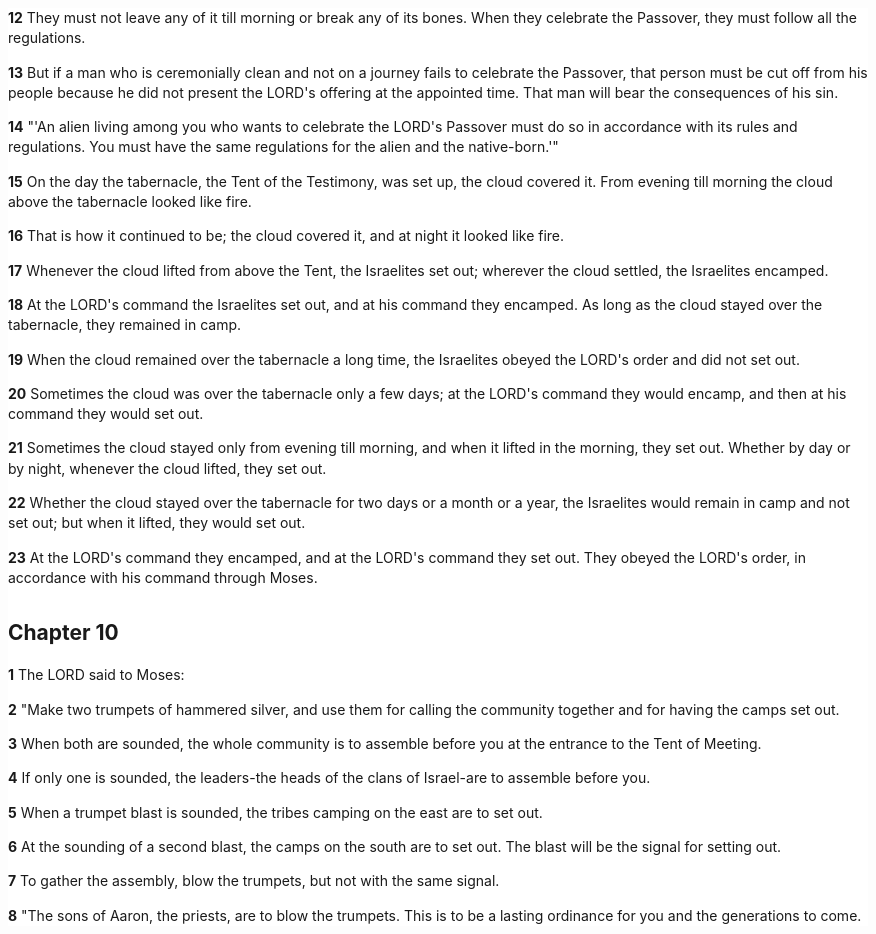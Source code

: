 **12** They must not leave any of it till morning or break any of its bones. When they celebrate the Passover, they must follow all the regulations.

**13** But if a man who is ceremonially clean and not on a journey fails to celebrate the Passover, that person must be cut off from his people because he did not present the LORD's offering at the appointed time. That man will bear the consequences of his sin.

**14** "'An alien living among you who wants to celebrate the LORD's Passover must do so in accordance with its rules and regulations. You must have the same regulations for the alien and the native-born.'"

**15** On the day the tabernacle, the Tent of the Testimony, was set up, the cloud covered it. From evening till morning the cloud above the tabernacle looked like fire.

**16** That is how it continued to be; the cloud covered it, and at night it looked like fire.

**17** Whenever the cloud lifted from above the Tent, the Israelites set out; wherever the cloud settled, the Israelites encamped.

**18** At the LORD's command the Israelites set out, and at his command they encamped. As long as the cloud stayed over the tabernacle, they remained in camp.

**19** When the cloud remained over the tabernacle a long time, the Israelites obeyed the LORD's order and did not set out.

**20** Sometimes the cloud was over the tabernacle only a few days; at the LORD's command they would encamp, and then at his command they would set out.

**21** Sometimes the cloud stayed only from evening till morning, and when it lifted in the morning, they set out. Whether by day or by night, whenever the cloud lifted, they set out.

**22** Whether the cloud stayed over the tabernacle for two days or a month or a year, the Israelites would remain in camp and not set out; but when it lifted, they would set out.

**23** At the LORD's command they encamped, and at the LORD's command they set out. They obeyed the LORD's order, in accordance with his command through Moses.

## Chapter 10

**1** The LORD said to Moses:

**2** "Make two trumpets of hammered silver, and use them for calling the community together and for having the camps set out.

**3** When both are sounded, the whole community is to assemble before you at the entrance to the Tent of Meeting.

**4** If only one is sounded, the leaders-the heads of the clans of Israel-are to assemble before you.

**5** When a trumpet blast is sounded, the tribes camping on the east are to set out.

**6** At the sounding of a second blast, the camps on the south are to set out. The blast will be the signal for setting out.

**7** To gather the assembly, blow the trumpets, but not with the same signal.

**8** "The sons of Aaron, the priests, are to blow the trumpets. This is to be a lasting ordinance for you and the generations to come.
